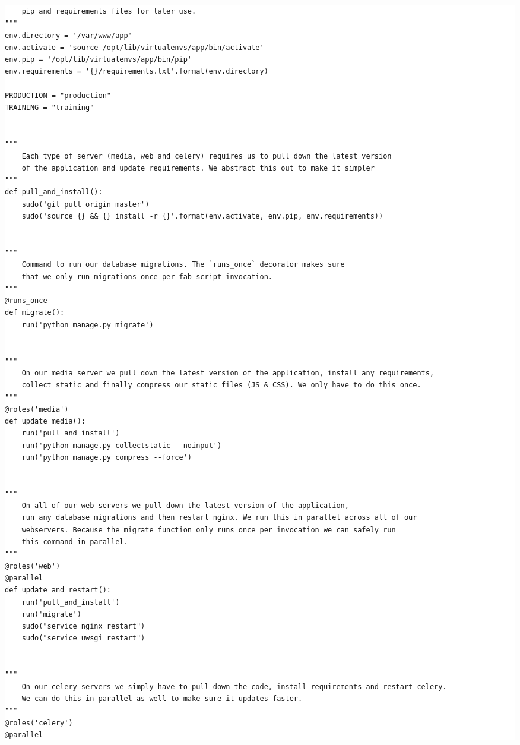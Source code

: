 ```
    pip and requirements files for later use.
"""
env.directory = '/var/www/app'
env.activate = 'source /opt/lib/virtualenvs/app/bin/activate'
env.pip = '/opt/lib/virtualenvs/app/bin/pip'
env.requirements = '{}/requirements.txt'.format(env.directory)

PRODUCTION = "production"
TRAINING = "training"


"""
    Each type of server (media, web and celery) requires us to pull down the latest version
    of the application and update requirements. We abstract this out to make it simpler
"""
def pull_and_install():
    sudo('git pull origin master')
    sudo('source {} && {} install -r {}'.format(env.activate, env.pip, env.requirements))


"""
    Command to run our database migrations. The `runs_once` decorator makes sure
    that we only run migrations once per fab script invocation.
"""
@runs_once
def migrate():
    run('python manage.py migrate')

    
"""
    On our media server we pull down the latest version of the application, install any requirements,
    collect static and finally compress our static files (JS & CSS). We only have to do this once.
"""
@roles('media')
def update_media():
    run('pull_and_install')
    run('python manage.py collectstatic --noinput')
    run('python manage.py compress --force')


"""
    On all of our web servers we pull down the latest version of the application,
    run any database migrations and then restart nginx. We run this in parallel across all of our
    webservers. Because the migrate function only runs once per invocation we can safely run
    this command in parallel.
"""
@roles('web')
@parallel
def update_and_restart():
    run('pull_and_install')
    run('migrate')
    sudo("service nginx restart")
    sudo("service uwsgi restart")


"""
    On our celery servers we simply have to pull down the code, install requirements and restart celery.
    We can do this in parallel as well to make sure it updates faster.
"""
@roles('celery')
@parallel
```